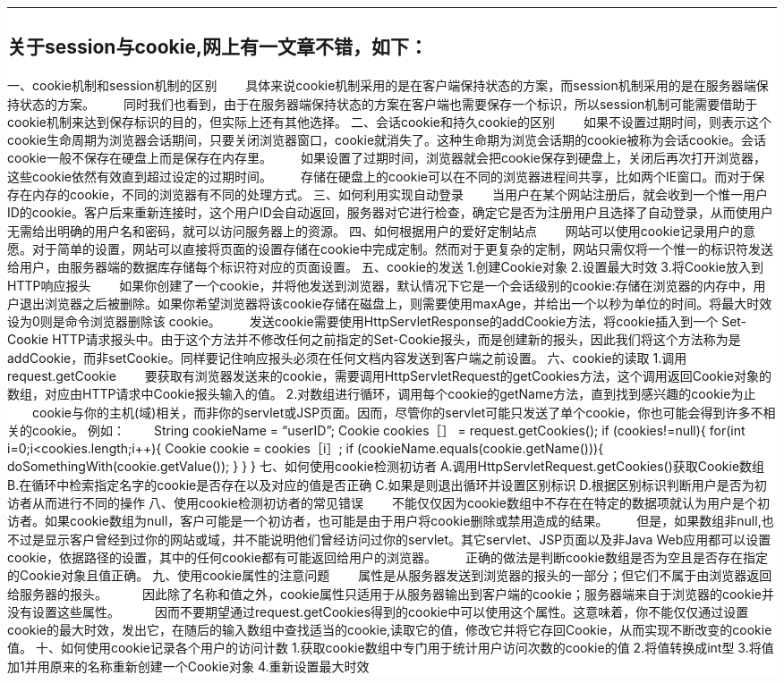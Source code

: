   



---------------------------------
关于session与cookie,网上有一文章不错，如下：
-------------------------------------------------------
一、cookie机制和session机制的区别
　　具体来说cookie机制采用的是在客户端保持状态的方案，而session机制采用的是在服务器端保持状态的方案。
　　同时我们也看到，由于在服务器端保持状态的方案在客户端也需要保存一个标识，所以session机制可能需要借助于cookie机制来达到保存标识的目的，但实际上还有其他选择。
二、会话cookie和持久cookie的区别
　　如果不设置过期时间，则表示这个cookie生命周期为浏览器会话期间，只要关闭浏览器窗口，cookie就消失了。这种生命期为浏览会话期的cookie被称为会话cookie。会话cookie一般不保存在硬盘上而是保存在内存里。
　　如果设置了过期时间，浏览器就会把cookie保存到硬盘上，关闭后再次打开浏览器，这些cookie依然有效直到超过设定的过期时间。
　　存储在硬盘上的cookie可以在不同的浏览器进程间共享，比如两个IE窗口。而对于保存在内存的cookie，不同的浏览器有不同的处理方式。
三、如何利用实现自动登录
　　当用户在某个网站注册后，就会收到一个惟一用户ID的cookie。客户后来重新连接时，这个用户ID会自动返回，服务器对它进行检查，确定它是否为注册用户且选择了自动登录，从而使用户无需给出明确的用户名和密码，就可以访问服务器上的资源。
四、如何根据用户的爱好定制站点
　　网站可以使用cookie记录用户的意愿。对于简单的设置，网站可以直接将页面的设置存储在cookie中完成定制。然而对于更复杂的定制，网站只需仅将一个惟一的标识符发送给用户，由服务器端的数据库存储每个标识符对应的页面设置。
五、cookie的发送
1.创建Cookie对象
2.设置最大时效
3.将Cookie放入到HTTP响应报头
　　如果你创建了一个cookie，并将他发送到浏览器，默认情况下它是一个会话级别的cookie:存储在浏览器的内存中，用户退出浏览器之后被删除。如果你希望浏览器将该cookie存储在磁盘上，则需要使用maxAge，并给出一个以秒为单位的时间。将最大时效设为0则是命令浏览器删除该 cookie。
　　发送cookie需要使用HttpServletResponse的addCookie方法，将cookie插入到一个 Set-Cookie HTTP请求报头中。由于这个方法并不修改任何之前指定的Set-Cookie报头，而是创建新的报头，因此我们将这个方法称为是addCookie，而非setCookie。同样要记住响应报头必须在任何文档内容发送到客户端之前设置。
六、cookie的读取
1.调用request.getCookie
　　要获取有浏览器发送来的cookie，需要调用HttpServletRequest的getCookies方法，这个调用返回Cookie对象的数组，对应由HTTP请求中Cookie报头输入的值。
2.对数组进行循环，调用每个cookie的getName方法，直到找到感兴趣的cookie为止
　　cookie与你的主机(域)相关，而非你的servlet或JSP页面。因而，尽管你的servlet可能只发送了单个cookie，你也可能会得到许多不相关的cookie。
例如：
　　String cookieName = “userID”;
    Cookie cookies［］ = request.getCookies();
    if (cookies!=null){
        for(int i=0;i<cookies.length;i++){
    Cookie cookie = cookies［i］;
    if (cookieName.equals(cookie.getName())){
        doSomethingWith(cookie.getValue());
}
}
}
七、如何使用cookie检测初访者
A.调用HttpServletRequest.getCookies()获取Cookie数组
B.在循环中检索指定名字的cookie是否存在以及对应的值是否正确
C.如果是则退出循环并设置区别标识
D.根据区别标识判断用户是否为初访者从而进行不同的操作
八、使用cookie检测初访者的常见错误
　　不能仅仅因为cookie数组中不存在在特定的数据项就认为用户是个初访者。如果cookie数组为null，客户可能是一个初访者，也可能是由于用户将cookie删除或禁用造成的结果。
　　但是，如果数组非null,也不过是显示客户曾经到过你的网站或域，并不能说明他们曾经访问过你的servlet。其它servlet、JSP页面以及非Java Web应用都可以设置cookie，依据路径的设置，其中的任何cookie都有可能返回给用户的浏览器。
　　正确的做法是判断cookie数组是否为空且是否存在指定的Cookie对象且值正确。
九、使用cookie属性的注意问题
　　属性是从服务器发送到浏览器的报头的一部分；但它们不属于由浏览器返回给服务器的报头。　
　　因此除了名称和值之外，cookie属性只适用于从服务器输出到客户端的cookie；服务器端来自于浏览器的cookie并没有设置这些属性。　
　　因而不要期望通过request.getCookies得到的cookie中可以使用这个属性。这意味着，你不能仅仅通过设置cookie的最大时效，发出它，在随后的输入数组中查找适当的cookie,读取它的值，修改它并将它存回Cookie，从而实现不断改变的cookie值。
十、如何使用cookie记录各个用户的访问计数
1.获取cookie数组中专门用于统计用户访问次数的cookie的值
2.将值转换成int型
3.将值加1并用原来的名称重新创建一个Cookie对象
4.重新设置最大时效